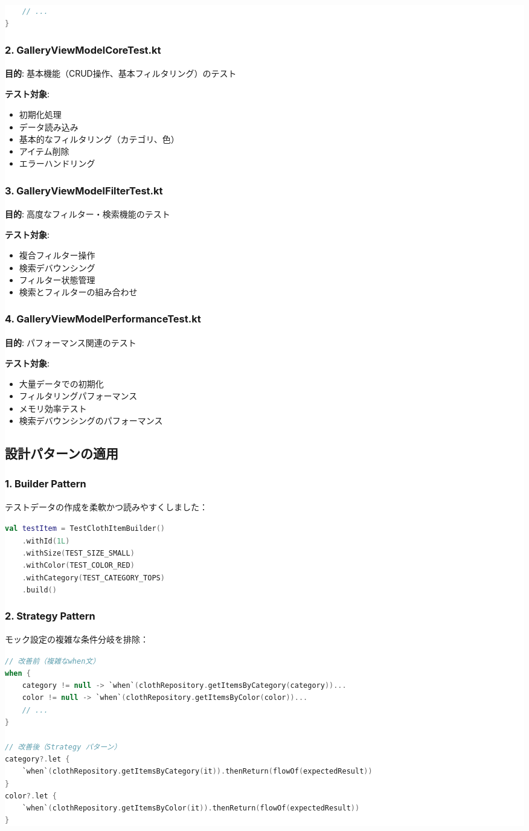 ```kotlin
    // ...
}
```

### 2. GalleryViewModelCoreTest.kt
**目的**: 基本機能（CRUD操作、基本フィルタリング）のテスト

**テスト対象**:
- 初期化処理
- データ読み込み
- 基本的なフィルタリング（カテゴリ、色）
- アイテム削除
- エラーハンドリング

### 3. GalleryViewModelFilterTest.kt
**目的**: 高度なフィルター・検索機能のテスト

**テスト対象**:
- 複合フィルター操作
- 検索デバウンシング
- フィルター状態管理
- 検索とフィルターの組み合わせ

### 4. GalleryViewModelPerformanceTest.kt
**目的**: パフォーマンス関連のテスト

**テスト対象**:
- 大量データでの初期化
- フィルタリングパフォーマンス
- メモリ効率テスト
- 検索デバウンシングのパフォーマンス

## 設計パターンの適用

### 1. Builder Pattern
テストデータの作成を柔軟かつ読みやすくしました：

```kotlin
val testItem = TestClothItemBuilder()
    .withId(1L)
    .withSize(TEST_SIZE_SMALL)
    .withColor(TEST_COLOR_RED)
    .withCategory(TEST_CATEGORY_TOPS)
    .build()
```

### 2. Strategy Pattern
モック設定の複雑な条件分岐を排除：

```kotlin
// 改善前（複雑なwhen文）
when {
    category != null -> `when`(clothRepository.getItemsByCategory(category))...
    color != null -> `when`(clothRepository.getItemsByColor(color))...
    // ...
}

// 改善後（Strategy パターン）
category?.let { 
    `when`(clothRepository.getItemsByCategory(it)).thenReturn(flowOf(expectedResult))
}
color?.let { 
    `when`(clothRepository.getItemsByColor(it)).thenReturn(flowOf(expectedResult))
}
```
